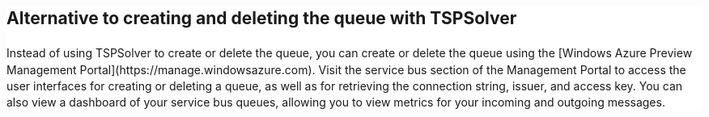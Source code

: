<h2>Alternative to creating and deleting the queue with TSPSolver</h2>
Instead of using TSPSolver to create or delete the queue, you can create or delete the queue using the [Windows Azure Preview Management Portal](https://manage.windowsazure.com). Visit the service bus section of the Management Portal to access the user interfaces for creating or deleting a queue, as well as for retrieving the connection string, issuer, and access key. You can also view a dashboard of your service bus queues, allowing you to view metrics for your incoming and outgoing messages. 

[solver_output]: ../media/WA_dotNetTSPSolver.png
[client_output]: ../media/WA_dotNetTSPClient.png
[create_service_bus]: ../media/ServiceBusCreateNew.png
[create_namespace_dialog]: ../media/CreateNameSpaceDialog.png
[available_namespaces]: ../media/AvailableNamespaces.png
[click_create]: ../media/ClickCreate.png
[namespace_list]: ../media/NamespaceList.png
[access_key_button]: ../media/AccessKey.png
